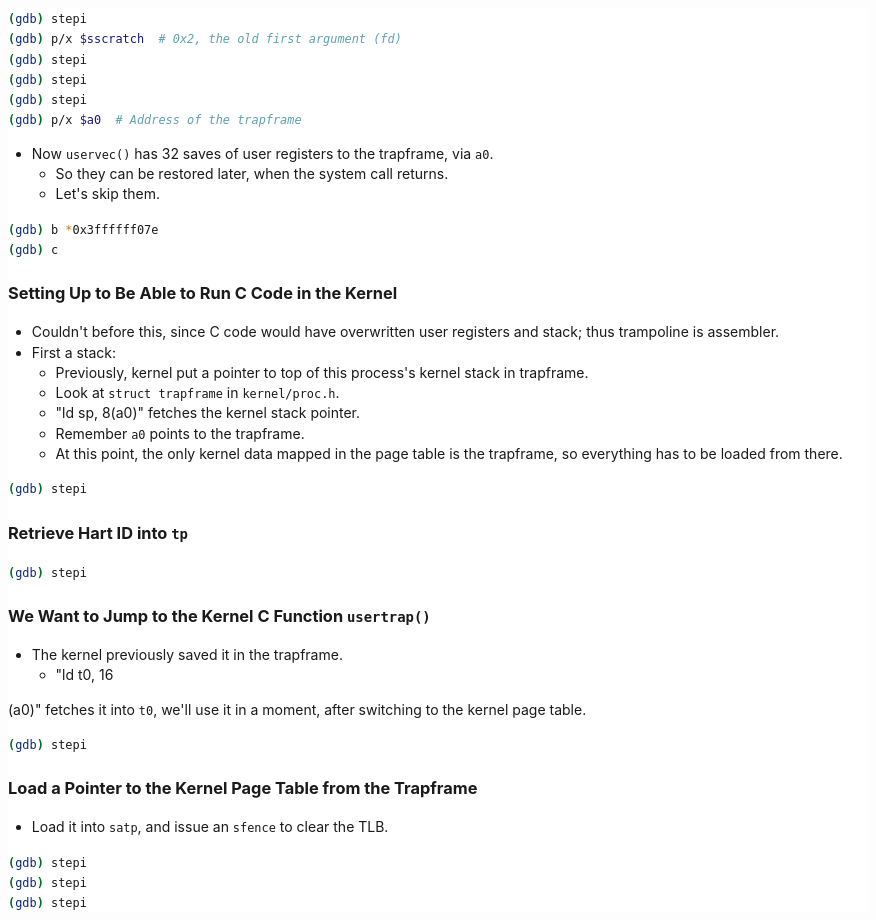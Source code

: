 ```sh
(gdb) stepi
(gdb) p/x $sscratch  # 0x2, the old first argument (fd)
(gdb) stepi
(gdb) stepi
(gdb) stepi
(gdb) p/x $a0  # Address of the trapframe
```

- Now `uservec()` has 32 saves of user registers to the trapframe, via `a0`.
  - So they can be restored later, when the system call returns.
  - Let's skip them.

```sh
(gdb) b *0x3ffffff07e
(gdb) c
```

### Setting Up to Be Able to Run C Code in the Kernel

- Couldn't before this, since C code would have overwritten user registers and stack; thus trampoline is assembler.
- First a stack:
  - Previously, kernel put a pointer to top of this process's kernel stack in trapframe.
  - Look at `struct trapframe` in `kernel/proc.h`.
  - "ld sp, 8(a0)" fetches the kernel stack pointer.
  - Remember `a0` points to the trapframe.
  - At this point, the only kernel data mapped in the page table is the trapframe, so everything has to be loaded from there.

```sh
(gdb) stepi
```

### Retrieve Hart ID into `tp`

```sh
(gdb) stepi
```

### We Want to Jump to the Kernel C Function `usertrap()`

- The kernel previously saved it in the trapframe.
  - "ld t0, 16

(a0)" fetches it into `t0`, we'll use it in a moment, after switching to the kernel page table.

```sh
(gdb) stepi
```

### Load a Pointer to the Kernel Page Table from the Trapframe

- Load it into `satp`, and issue an `sfence` to clear the TLB.

```sh
(gdb) stepi
(gdb) stepi
(gdb) stepi
```
